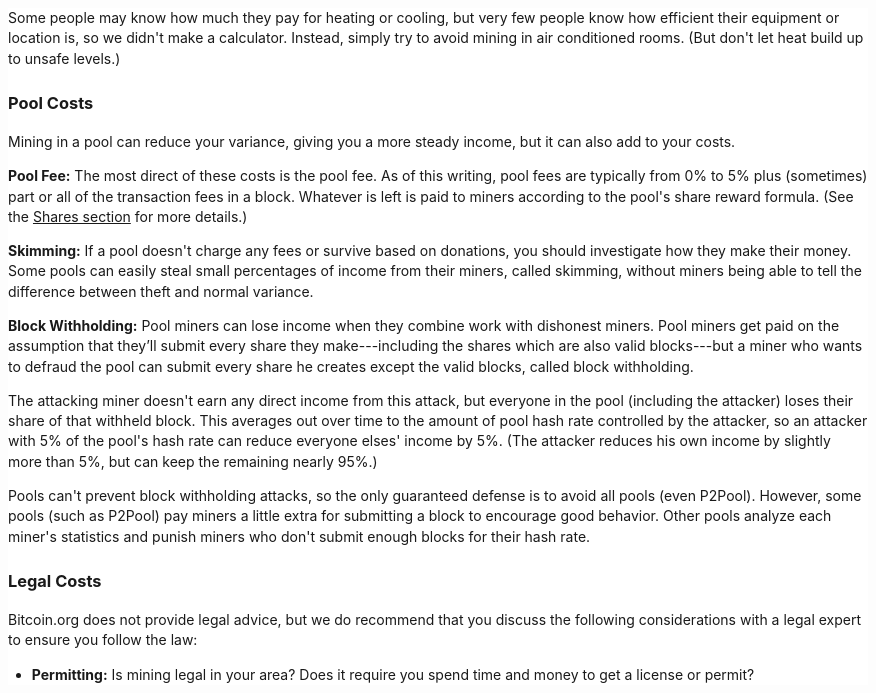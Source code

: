 [a heat pump]: https://en.wikipedia.org/wiki/Heat_pump

Some people may know how much they pay for heating or cooling, but very
few people know how efficient their equipment or location is, so we
didn't make a calculator. Instead, simply try to avoid mining in air
conditioned rooms. (But don't let heat build up to unsafe levels.)

### Pool Costs

Mining in a pool can reduce your variance, giving you a more steady
income, but it can also add to your costs.

**Pool Fee:** The most direct of these costs is the pool fee. As of this
writing, pool fees are typically from 0% to 5% plus (sometimes) part or
all of the transaction fees in a block.   Whatever is left is paid to
miners according to the pool's share reward formula.  (See the [Shares
section][section shares] for more details.)

**Skimming:** If a pool doesn't charge any fees or survive based on
donations, you should investigate how they make their money. Some pools
can easily steal small percentages of income from their miners, called
skimming, without miners being able to tell the difference between theft
and normal variance.

**Block Withholding:** Pool miners can lose income when they combine
work with dishonest miners. Pool miners get paid on the assumption that
they’ll submit every share they make---including the shares which are
also valid blocks---but a miner who wants to defraud the pool can submit
every share he creates except the valid blocks, called block
withholding.

The attacking miner doesn't earn any direct income from this attack, but
everyone in the pool (including the attacker) loses their share of that
withheld block. This averages out over time to the amount of pool hash
rate controlled by the attacker, so an attacker with 5% of the pool's
hash rate can reduce everyone elses' income by 5%. (The attacker reduces
his own income by slightly more than 5%, but can keep the remaining
nearly 95%.)

Pools can't prevent block withholding attacks, so the only guaranteed
defense is to avoid all pools (even P2Pool). However, some pools (such
as P2Pool) pay miners a little extra for submitting a block to encourage
good behavior. Other pools analyze each miner's statistics and punish
miners who don't submit enough blocks for their hash rate.




### Legal Costs

Bitcoin.org does not provide legal advice, but we do recommend that you
discuss the following considerations with a legal expert to ensure you
follow the law:

* **Permitting:** Is mining legal in your area? Does it require you spend time and money
  to get a license or permit?


[wiki mining hardware]: https://en.bitcoin.it/wiki/Mining_hardware_comparison
[wiki mining software]: https://en.bitcoin.it/wiki/Mining_software
[mining software sub-forum]: https://bitcointalk.org/index.php?board=42.0
[mining hardware sub-forum]: https://bitcointalk.org/index.php?board=76.0
[Analysis of Bitcoin Pooled Mining Reward Systems]: https://bitcointalk.org/index.php?topic=32814.0
[simple overview of the formulas]: https://en.bitcoin.it/wiki/Comparison_of_mining_pools
[Mining Pools Subform]: https://bitcointalk.org/index.php?board=41.0
[P2Pool home page]: http://p2pool.in/
[detailed description of P2Pool]: https://en.bitcoin.it/wiki/P2Pool
[instructions for donating to P2Pool miners]: https://en.bitcoin.it/wiki/P2Pool#Donating_to_P2Pool_miners
[current network difficulty]: http://blockexplorer.com/q/getdifficulty
[table of past difficulty changes]: https://bitcoinwisdom.com/bitcoin/difficulty
[Mining Hardware Subforum]: https://bitcointalk.org/index.php?board=76.0
[economies of scale]: https://en.wikipedia.org/wiki/Economies_of_scale
[Ponzi scheme]: https://en.wikipedia.org/wiki/Ponzi_scheme
[Bitcoin Documentation mailing list]: https://groups.google.com/forum/#!forum/bitcoin-documentation
[section how it works]: #theory
[section record keeping]: #record-keeping
[section bitcoin lottery]: #bitcoin-lottery
[section proof of work]: #proof-of-work
[section the block chain]: #the-block-chain
[section attacks]: #attacks
[section majority attack]: #majority-attack
[section lucky attack]: #lucky-attack
[section tools and techniques]: #tools-and-techniques
[section hardware and software]: #hardware-and-software
[section pooling]: #pooling
[section shares]: #shares
[section decentralized mining]: #decentralized-mining
[section solo mining]: solo-mining
[section p2pool]: #p2pool
[section getblocktemplate]: #getblocktemplate
[section income and expenses]: #income-and-expenses
[section base income]: #base-income
[section difficulty]: #difficulty
[section equipment costs]: #equipment-costs
[section electrical costs]: #electrical-costs
[section cooling costs]: #cooling-costs
[section pool costs]: #pool-costs
[section legal costs]: #legal-costs
[section compounding]: #compounding
[section scams]: #scams
[section choose to be honest]: #choose-to-be-honest
